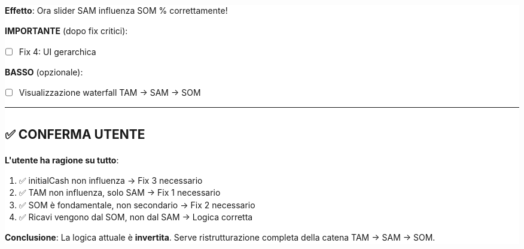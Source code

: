 **Effetto**: Ora slider SAM influenza SOM % correttamente!

**IMPORTANTE** (dopo fix critici):
- [ ] Fix 4: UI gerarchica

**BASSO** (opzionale):
- [ ] Visualizzazione waterfall TAM → SAM → SOM

---

## ✅ CONFERMA UTENTE

**L'utente ha ragione su tutto**:
1. ✅ initialCash non influenza → Fix 3 necessario
2. ✅ TAM non influenza, solo SAM → Fix 1 necessario  
3. ✅ SOM è fondamentale, non secondario → Fix 2 necessario
4. ✅ Ricavi vengono dal SOM, non dal SAM → Logica corretta

**Conclusione**: La logica attuale è **invertita**. Serve ristrutturazione completa della catena TAM → SAM → SOM.
